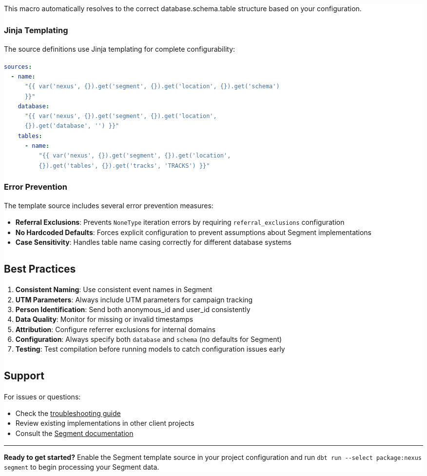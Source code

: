 This macro automatically resolves to the correct database.schema.table structure
based on your configuration.

### Jinja Templating

The source definitions use Jinja templating for complete configurability:

```yaml
sources:
  - name:
      "{{ var('nexus', {}).get('segment', {}).get('location', {}).get('schema')
      }}"
    database:
      "{{ var('nexus', {}).get('segment', {}).get('location',
      {}).get('database', '') }}"
    tables:
      - name:
          "{{ var('nexus', {}).get('segment', {}).get('location',
          {}).get('tables', {}).get('tracks', 'TRACKS') }}"
```

### Error Prevention

The template source includes several error prevention measures:

- **Referral Exclusions**: Prevents `NoneType` iteration errors by requiring
  `referral_exclusions` configuration
- **No Hardcoded Defaults**: Forces explicit configuration to prevent
  assumptions about Segment implementations
- **Case Sensitivity**: Handles table name casing correctly for different
  database systems

## Best Practices

1. **Consistent Naming**: Use consistent event names in Segment
2. **UTM Parameters**: Always include UTM parameters for campaign tracking
3. **Person Identification**: Send both anonymous_id and user_id consistently
4. **Data Quality**: Monitor for missing or invalid timestamps
5. **Attribution**: Configure referrer exclusions for internal domains
6. **Configuration**: Always specify both `database` and `schema` (no defaults
   for Segment)
7. **Testing**: Test compilation before running models to catch configuration
   issues early

## Support

For issues or questions:

- Check the [troubleshooting guide](../../explanations/troubleshooting.md)
- Review existing implementations in other client projects
- Consult the [Segment documentation](https://segment.com/docs/)

---

**Ready to get started?** Enable the Segment template source in your project
configuration and run `dbt run --select package:nexus segment` to begin
processing your Segment data.
